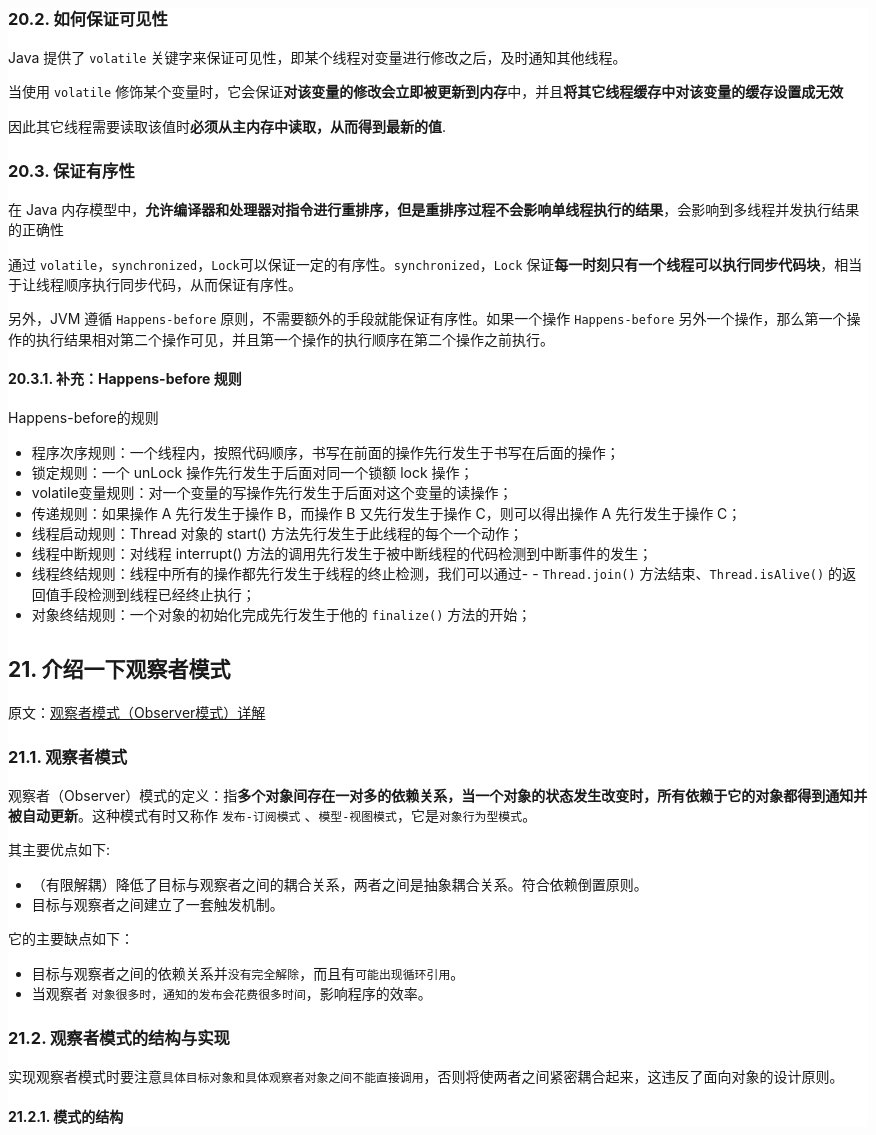 ### 20.2. 如何保证可见性

Java 提供了 `volatile` 关键字来保证可见性，即某个线程对变量进行修改之后，及时通知其他线程。

当使用 `volatile` 修饰某个变量时，它会保证**对该变量的修改会立即被更新到内存**中，并且**将其它线程缓存中对该变量的缓存设置成无效**

因此其它线程需要读取该值时**必须从主内存中读取，从而得到最新的值**.

### 20.3. 保证有序性

在 Java 内存模型中，**允许编译器和处理器对指令进行重排序，但是重排序过程不会影响单线程执行的结果**，会影响到多线程并发执行结果的正确性

通过 `volatile`，`synchronized`，`Lock`可以保证一定的有序性。`synchronized`，`Lock` 保证**每一时刻只有一个线程可以执行同步代码块**，相当于让线程顺序执行同步代码，从而保证有序性。

另外，JVM 遵循 `Happens-before` 原则，不需要额外的手段就能保证有序性。如果一个操作 `Happens-before` 另外一个操作，那么第一个操作的执行结果相对第二个操作可见，并且第一个操作的执行顺序在第二个操作之前执行。

#### 20.3.1. 补充：Happens-before 规则

Happens-before的规则

* 程序次序规则：一个线程内，按照代码顺序，书写在前面的操作先行发生于书写在后面的操作；
* 锁定规则：一个 unLock 操作先行发生于后面对同一个锁额 lock 操作；
* volatile变量规则：对一个变量的写操作先行发生于后面对这个变量的读操作；
* 传递规则：如果操作 A 先行发生于操作 B，而操作 B 又先行发生于操作 C，则可以得出操作 A 先行发生于操作 C；
* 线程启动规则：Thread 对象的 start() 方法先行发生于此线程的每个一个动作；
* 线程中断规则：对线程 interrupt() 方法的调用先行发生于被中断线程的代码检测到中断事件的发生；
* 线程终结规则：线程中所有的操作都先行发生于线程的终止检测，我们可以通过- - `Thread.join()` 方法结束、`Thread.isAlive()` 的返回值手段检测到线程已经终止执行；
* 对象终结规则：一个对象的初始化完成先行发生于他的 `finalize()` 方法的开始；

## 21. 介绍一下观察者模式

原文：[观察者模式（Observer模式）详解](http://c.biancheng.net/view/1390.html)

### 21.1. 观察者模式

观察者（Observer）模式的定义：指**多个对象间存在一对多的依赖关系，当一个对象的状态发生改变时，所有依赖于它的对象都得到通知并被自动更新**。这种模式有时又称作 `发布-订阅模式` 、`模型-视图模式`，它是`对象行为型模式`。

其主要优点如下:

* （有限解耦）降低了目标与观察者之间的耦合关系，两者之间是抽象耦合关系。符合依赖倒置原则。
* 目标与观察者之间建立了一套触发机制。

它的主要缺点如下：

* 目标与观察者之间的依赖关系并`没有完全解除`，而且有`可能出现循环引用`。
* 当观察者 `对象很多时，通知的发布会花费很多时间`，影响程序的效率。

### 21.2. 观察者模式的结构与实现

实现观察者模式时要注意`具体目标对象和具体观察者对象之间不能直接调用`，否则将使两者之间紧密耦合起来，这违反了面向对象的设计原则。

#### 21.2.1. 模式的结构
